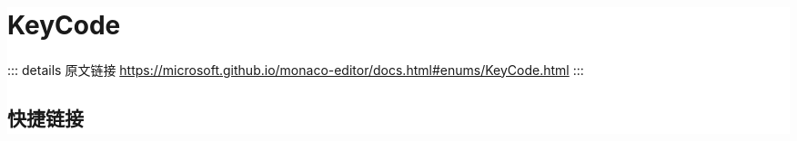 # KeyCode

<backTop />
        
::: details 原文链接
https://microsoft.github.io/monaco-editor/docs.html#enums/KeyCode.html
:::

## 快捷链接

<script setup>
    const data = [
  { icon: "P", link: "ABNT_C1" },
  { icon: "P", link: "ABNT_C2" },
  { icon: "P", link: "Alt" },
  { icon: "P", link: "AudioVolumeDown" },
  { icon: "P", link: "AudioVolumeMute" },
  { icon: "P", link: "AudioVolumeUp" },
  { icon: "P", link: "Backquote" },
  { icon: "P", link: "Backslash" },
  { icon: "P", link: "Backspace" },
  { icon: "P", link: "BracketLeft" },
  { icon: "P", link: "BracketRight" },
  { icon: "P", link: "BrowserBack" },
  { icon: "P", link: "BrowserForward" },
  { icon: "P", link: "BrowserHome" },
  { icon: "P", link: "BrowserSearch" },
  { icon: "P", link: "CapsLock" },
  { icon: "P", link: "Clear" },
  { icon: "P", link: "Comma" },
  { icon: "P", link: "ContextMenu" },
  { icon: "P", link: "Ctrl" },
  { icon: "P", link: "Delete" },
  { icon: "P", link: "DependsOnKbLayout" },
  { icon: "P", link: "Digit0" },
  { icon: "P", link: "Digit1" },
  { icon: "P", link: "Digit2" },
  { icon: "P", link: "Digit3" },
  { icon: "P", link: "Digit4" },
  { icon: "P", link: "Digit5" },
  { icon: "P", link: "Digit6" },
  { icon: "P", link: "Digit7" },
  { icon: "P", link: "Digit8" },
  { icon: "P", link: "Digit9" },
  { icon: "P", link: "DownArrow" },
  { icon: "P", link: "End" },
  { icon: "P", link: "Enter" },
  { icon: "P", link: "Equal" },
  { icon: "P", link: "Escape" },
  { icon: "P", link: "F1" },
  { icon: "P", link: "F2" },
  { icon: "P", link: "F3" },
  { icon: "P", link: "F4" },
  { icon: "P", link: "F5" },
  { icon: "P", link: "F6" },
  { icon: "P", link: "F7" },
  { icon: "P", link: "F8" },
  { icon: "P", link: "F9" },
  { icon: "P", link: "F10" },
  { icon: "P", link: "F11" },
  { icon: "P", link: "F12" },
  { icon: "P", link: "F13" },
  { icon: "P", link: "F14" },